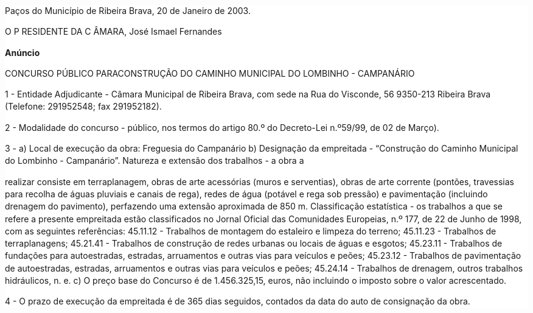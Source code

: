 
Paços do Município de Ribeira Brava, 20 de Janeiro de 2003.


O P RESIDENTE DA C ÂMARA, José Ismael Fernandes


**Anúncio**


CONCURSO PÚBLICO PARACONSTRUÇÃO DO CAMINHO
MUNICIPAL DO LOMBINHO - CAMPANÁRIO


1 - Entidade Adjudicante - Câmara Municipal de Ribeira Brava, com sede na Rua do Visconde, 56 9350-213 Ribeira Brava (Telefone: 291952548; fax
291952182).


2 - Modalidade do concurso - público, nos termos do artigo
80.º do Decreto-Lei n.º59/99, de 02 de Março).


3 - a) Local de execução da obra: Freguesia do Campanário
b) Designação da empreitada - “Construção do
Caminho Municipal do Lombinho - Campanário”.
Natureza e extensão dos trabalhos - a obra a



realizar consiste em terraplanagem, obras de arte
acessórias (muros e serventias), obras de arte
corrente (pontões, travessias para recolha de
águas pluviais e canais de rega), redes de água
(potável e rega sob pressão) e pavimentação
(incluindo drenagem do pavimento), perfazendo
uma extensão aproximada de 850 m.
Classificação estatística - os trabalhos a que se
refere a presente empreitada estão classificados
no Jornal Oficial das Comunidades Europeias,
n.º 177, de 22 de Junho de 1998, com as
seguintes referências:
45.11.12 - Trabalhos de montagem do estaleiro e
limpeza do terreno;
45.11.23 - Trabalhos de terraplanagens;
45.21.41 - Trabalhos de construção de redes
urbanas ou locais de águas e esgotos;
45.23.11 - Trabalhos de fundações para autoestradas, estradas, arruamentos e outras vias
para veículos e peões;
45.23.12 - Trabalhos de pavimentação de autoestradas, estradas, arruamentos e outras vias
para veículos e peões;
45.24.14 - Trabalhos de drenagem, outros
trabalhos hidráulicos, n. e.
c) O preço base do Concurso é de 1.456.325,15,
euros, não incluindo o imposto sobre o valor
acrescentado.


4 - O prazo de execução da empreitada é de 365 dias
seguidos, contados da data do auto de consignação
da obra.
